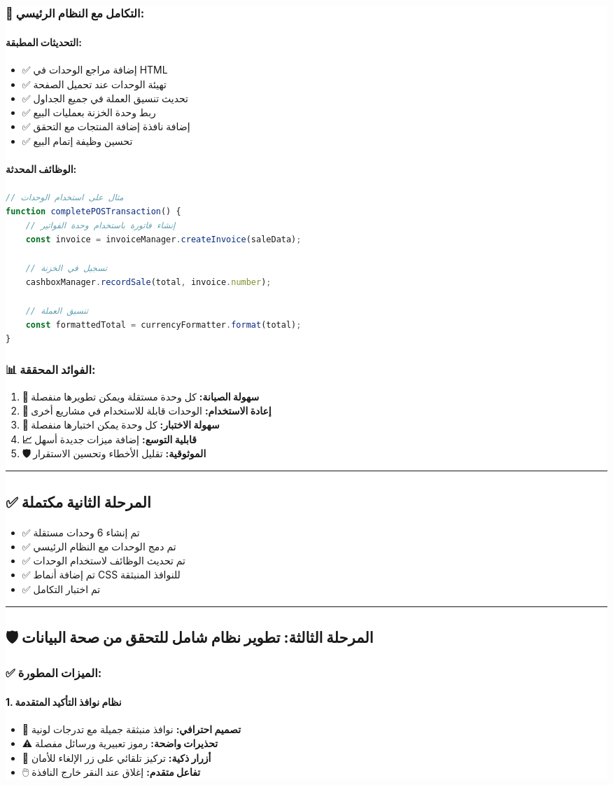 ### 🔗 **التكامل مع النظام الرئيسي:**

#### **التحديثات المطبقة:**
- ✅ إضافة مراجع الوحدات في HTML
- ✅ تهيئة الوحدات عند تحميل الصفحة
- ✅ تحديث تنسيق العملة في جميع الجداول
- ✅ ربط وحدة الخزنة بعمليات البيع
- ✅ إضافة نافذة إضافة المنتجات مع التحقق
- ✅ تحسين وظيفة إتمام البيع

#### **الوظائف المحدثة:**
```javascript
// مثال على استخدام الوحدات
function completePOSTransaction() {
    // إنشاء فاتورة باستخدام وحدة الفواتير
    const invoice = invoiceManager.createInvoice(saleData);

    // تسجيل في الخزنة
    cashboxManager.recordSale(total, invoice.number);

    // تنسيق العملة
    const formattedTotal = currencyFormatter.format(total);
}
```

### 📊 **الفوائد المحققة:**

1. **🔧 سهولة الصيانة:** كل وحدة مستقلة ويمكن تطويرها منفصلة
2. **🔄 إعادة الاستخدام:** الوحدات قابلة للاستخدام في مشاريع أخرى
3. **🧪 سهولة الاختبار:** كل وحدة يمكن اختبارها منفصلة
4. **📈 قابلية التوسع:** إضافة ميزات جديدة أسهل
5. **🛡️ الموثوقية:** تقليل الأخطاء وتحسين الاستقرار

---

## ✅ المرحلة الثانية مكتملة
- ✅ تم إنشاء 6 وحدات مستقلة
- ✅ تم دمج الوحدات مع النظام الرئيسي
- ✅ تم تحديث الوظائف لاستخدام الوحدات
- ✅ تم إضافة أنماط CSS للنوافذ المنبثقة
- ✅ تم اختبار التكامل

---

## 🛡️ المرحلة الثالثة: تطوير نظام شامل للتحقق من صحة البيانات

### ✅ **الميزات المطورة:**

#### 1. **نظام نوافذ التأكيد المتقدمة**
- 🎨 **تصميم احترافي:** نوافذ منبثقة جميلة مع تدرجات لونية
- ⚠️ **تحذيرات واضحة:** رموز تعبيرية ورسائل مفصلة
- 🔘 **أزرار ذكية:** تركيز تلقائي على زر الإلغاء للأمان
- 🖱️ **تفاعل متقدم:** إغلاق عند النقر خارج النافذة
